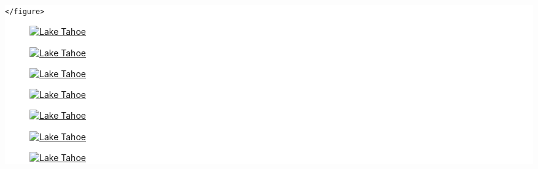    </figure>
  </div>
  
  <figure itemprop="associatedMedia" itemscope itemtype="http://schema.org/ImageObject">
    <a href="https://content.11route.com/posts/2019/tahoe/DSC00043-3000.jpg" itemprop="contentUrl" data-size="3000x2004">
      <img src="/images/bg.png" data-src="https://content.11route.com/posts/2019/tahoe/DSC00043-1000.jpg" width="1000" height="668" itemprop="thumbnail" alt="Lake Tahoe" />
    </a>
  </figure>

  <div class="image-row">
    <figure itemprop="associatedMedia" itemscope itemtype="http://schema.org/ImageObject">
        <a href="https://content.11route.com/posts/2019/tahoe/DSC00054-3000.jpg" itemprop="contentUrl" data-size="3000x2004">
          <img src="/images/bg.png" data-src="https://content.11route.com/posts/2019/tahoe/DSC00054-750.jpg" width="750" height="501" itemprop="thumbnail" alt="Lake Tahoe" />
        </a>
    </figure>
    <figure itemprop="associatedMedia" itemscope itemtype="http://schema.org/ImageObject">
        <a href="https://content.11route.com/posts/2019/tahoe/DSC00059-3000.jpg" itemprop="contentUrl" data-size="3000x2004">
          <img src="/images/bg.png" data-src="https://content.11route.com/posts/2019/tahoe/DSC00059-750.jpg" width="750" height="501" itemprop="thumbnail" alt="Lake Tahoe" />
        </a>
    </figure>
  </div>

  <figure itemprop="associatedMedia" itemscope itemtype="http://schema.org/ImageObject">
    <a href="https://content.11route.com/posts/2019/tahoe/DSC00063-3000.jpg" itemprop="contentUrl" data-size="3000x2004">
      <img src="/images/bg.png" data-src="https://content.11route.com/posts/2019/tahoe/DSC00063-1000.jpg" width="1000" height="668" itemprop="thumbnail" alt="Lake Tahoe" />
    </a>
  </figure>
  
  <div class="image-row">
    <figure itemprop="associatedMedia" itemscope itemtype="http://schema.org/ImageObject">
        <a href="https://content.11route.com/posts/2019/tahoe/DSC00069-3000.jpg" itemprop="contentUrl" data-size="3000x2004">
          <img src="/images/bg.png" data-src="https://content.11route.com/posts/2019/tahoe/DSC00069-750.jpg" width="750" height="501" itemprop="thumbnail" alt="Lake Tahoe" />
        </a>
    </figure>
    <figure itemprop="associatedMedia" itemscope itemtype="http://schema.org/ImageObject">
        <a href="https://content.11route.com/posts/2019/tahoe/DSC00065-3000.jpg" itemprop="contentUrl" data-size="2004x3000">
          <img src="/images/bg.png" data-src="https://content.11route.com/posts/2019/tahoe/DSC00065-750.jpg" width="501" height="750" itemprop="thumbnail" alt="Lake Tahoe" />
        </a>
    </figure>
  </div>
  
  <figure itemprop="associatedMedia" itemscope itemtype="http://schema.org/ImageObject">
    <a href="https://content.11route.com/posts/2019/tahoe/DSC00071-3000.jpg" itemprop="contentUrl" data-size="3000x2004">
      <img src="/images/bg.png" data-src="https://content.11route.com/posts/2019/tahoe/DSC00071-1000.jpg" width="1000" height="668" itemprop="thumbnail" alt="Lake Tahoe" />
    </a>
  </figure>
